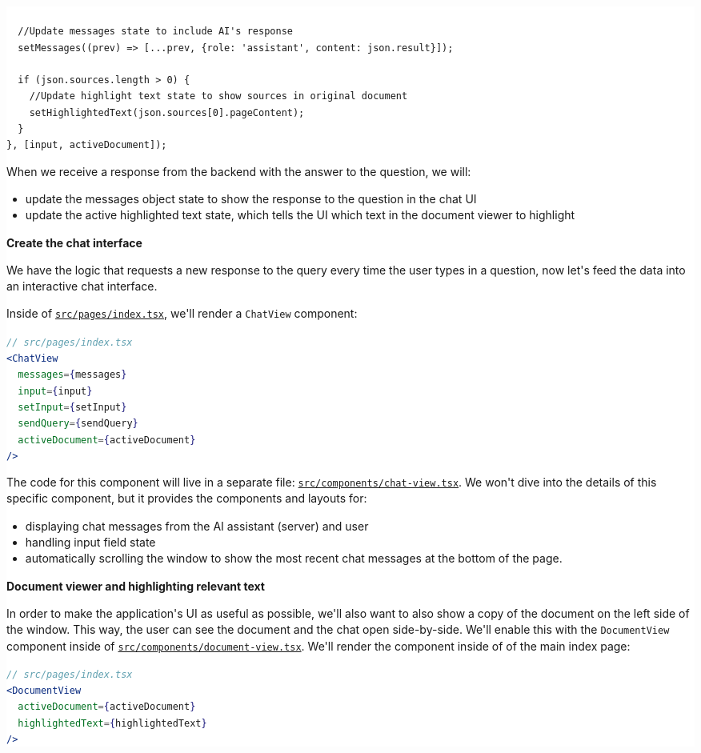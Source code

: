 ```tsx

  //Update messages state to include AI's response
  setMessages((prev) => [...prev, {role: 'assistant', content: json.result}]);

  if (json.sources.length > 0) {
    //Update highlight text state to show sources in original document
    setHighlightedText(json.sources[0].pageContent);
  }
}, [input, activeDocument]);
```

When we receive a response from the backend with the answer to the question, we will:

- update the messages object state to show the response to the question in the chat UI
- update the active highlighted text state, which tells the UI which text in the document viewer to highlight

**Create the chat interface**

We have the logic that requests a new response to the query every time the user types in a question, now let's feed the data into an interactive chat interface.

Inside of [`src/pages/index.tsx`](./src/pages/index.tsx), we'll render a `ChatView` component:

```jsx
// src/pages/index.tsx
<ChatView
  messages={messages}
  input={input}
  setInput={setInput}
  sendQuery={sendQuery}
  activeDocument={activeDocument}
/>
```

The code for this component will live in a separate file: [`src/components/chat-view.tsx`](./src/components/chat-view.tsx). We won't dive into the details of this specific component, but it provides the components and layouts for:

- displaying chat messages from the AI assistant (server) and user
- handling input field state
- automatically scrolling the window to show the most recent chat messages at the bottom of the page.

**Document viewer and highlighting relevant text**

In order to make the application's UI as useful as possible, we'll also want to also show a copy of the document on the left side of the window. This way, the user can see the document and the chat open side-by-side. We'll enable this with the `DocumentView` component inside of [`src/components/document-view.tsx`](./src/components/document-view.tsx). We'll render the component inside of of the main index page:

```jsx
// src/pages/index.tsx
<DocumentView
  activeDocument={activeDocument}
  highlightedText={highlightedText}
/>
```
